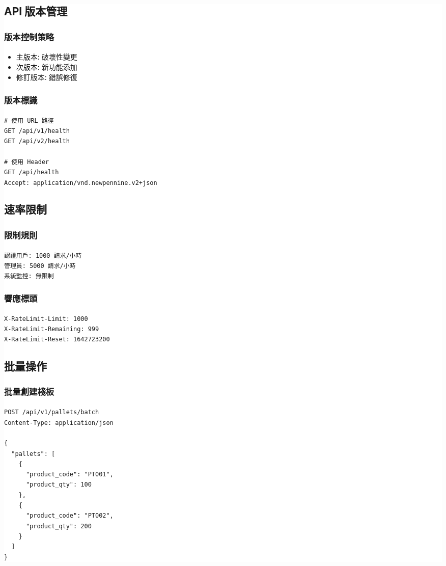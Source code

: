## API 版本管理

### 版本控制策略
- 主版本: 破壞性變更
- 次版本: 新功能添加
- 修訂版本: 錯誤修復

### 版本標識
```http
# 使用 URL 路徑
GET /api/v1/health
GET /api/v2/health

# 使用 Header
GET /api/health
Accept: application/vnd.newpennine.v2+json
```

## 速率限制

### 限制規則
```
認證用戶: 1000 請求/小時
管理員: 5000 請求/小時
系統監控: 無限制
```

### 響應標頭
```http
X-RateLimit-Limit: 1000
X-RateLimit-Remaining: 999
X-RateLimit-Reset: 1642723200
```

## 批量操作

### 批量創建棧板
```http
POST /api/v1/pallets/batch
Content-Type: application/json

{
  "pallets": [
    {
      "product_code": "PT001",
      "product_qty": 100
    },
    {
      "product_code": "PT002",
      "product_qty": 200
    }
  ]
}
```
